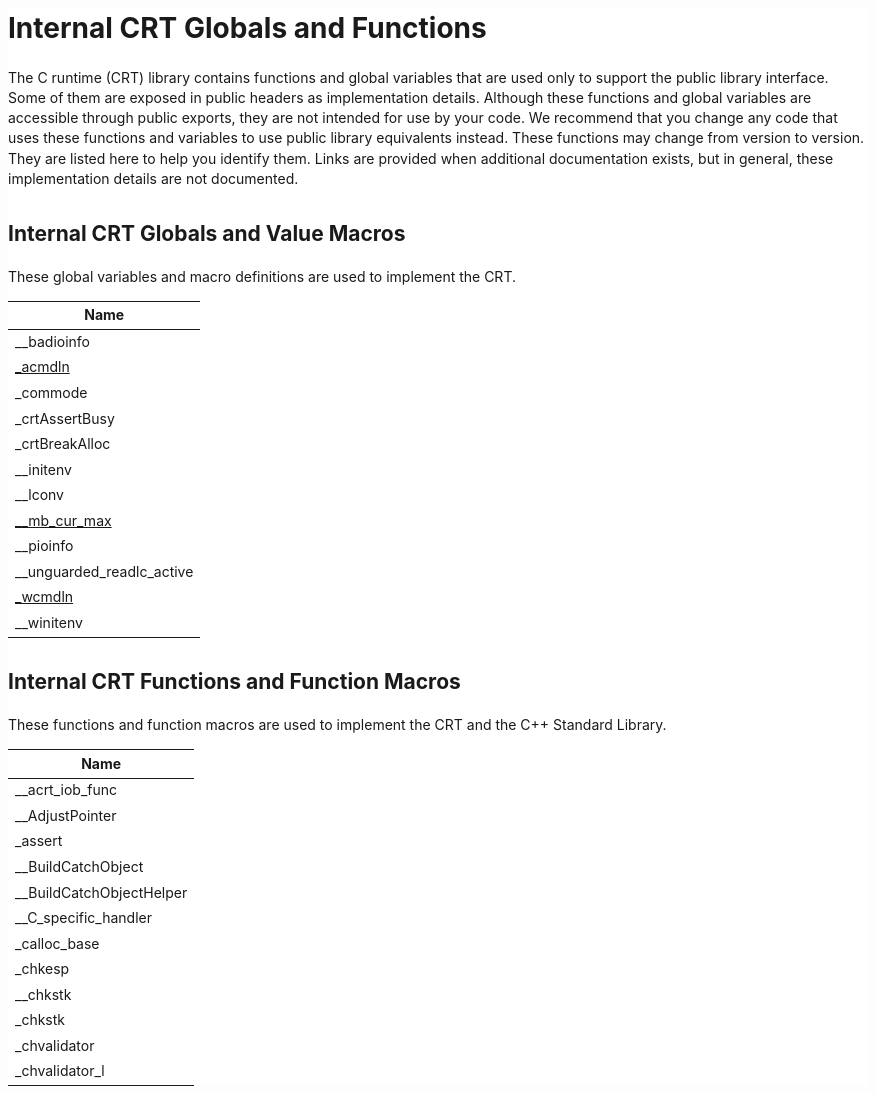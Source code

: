 # Internal CRT Globals and Functions  
  
The C runtime (CRT) library contains functions and global variables that are used only to support the public library interface. Some of them are exposed in public headers as implementation details. Although these functions and global variables are accessible through public exports, they are not intended for use by your code. We recommend that you change any code that uses these functions and variables to use public library equivalents instead. These functions may change from version to version. They are listed here to help you identify them. Links are provided when additional documentation exists, but in general, these implementation details are not documented.  
  
## Internal CRT Globals and Value Macros  
  
These global variables and macro definitions are used to implement the CRT.  
  
|Name|  
|----------|  
|__badioinfo|  
|[_acmdln](../c-runtime-library/acmdln-tcmdln-wcmdln.md)|  
|_commode|  
|_crtAssertBusy|  
|_crtBreakAlloc|  
|__initenv|  
|__lconv|  
|[__mb_cur_max](../c-runtime-library/mb-cur-max-func-mb-cur-max-l-func-p-mb-cur-max-mb-cur-max.md)|  
|__pioinfo|  
|__unguarded_readlc_active|  
|[_wcmdln](../c-runtime-library/acmdln-tcmdln-wcmdln.md)|  
|__winitenv|  
  
## Internal CRT Functions and Function Macros  
 These functions and function macros are used to implement the CRT and the C++ Standard Library.  
  
|Name|  
|----------|  
|__acrt_iob_func|  
|__AdjustPointer|  
|_assert|  
|__BuildCatchObject|  
|__BuildCatchObjectHelper|  
|__C_specific_handler|  
|_calloc_base|  
|_chkesp|  
|__chkstk|  
|_chkstk|  
|_chvalidator|  
|_chvalidator_l|  